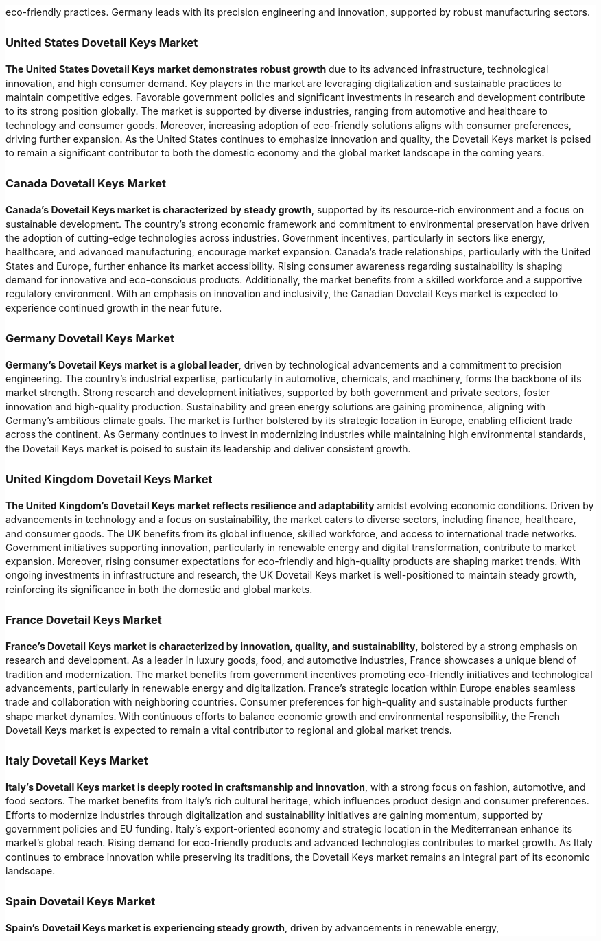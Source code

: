 eco-friendly practices. Germany leads with its precision engineering and innovation, supported by robust manufacturing sectors.</span></em></p></blockquote><h3><strong>United States Dovetail Keys Market</strong></h3><p><strong>The United States Dovetail Keys market demonstrates robust growth</strong> due to its advanced infrastructure, technological innovation, and high consumer demand. Key players in the market are leveraging digitalization and sustainable practices to maintain competitive edges. Favorable government policies and significant investments in research and development contribute to its strong position globally. The market is supported by diverse industries, ranging from automotive and healthcare to technology and consumer goods. Moreover, increasing adoption of eco-friendly solutions aligns with consumer preferences, driving further expansion. As the United States continues to emphasize innovation and quality, the Dovetail Keys market is poised to remain a significant contributor to both the domestic economy and the global market landscape in the coming years.</p><h3><strong>Canada Dovetail Keys Market</strong></h3><p><strong>Canada&rsquo;s Dovetail Keys market is characterized by steady growth</strong>, supported by its resource-rich environment and a focus on sustainable development. The country&rsquo;s strong economic framework and commitment to environmental preservation have driven the adoption of cutting-edge technologies across industries. Government incentives, particularly in sectors like energy, healthcare, and advanced manufacturing, encourage market expansion. Canada&rsquo;s trade relationships, particularly with the United States and Europe, further enhance its market accessibility. Rising consumer awareness regarding sustainability is shaping demand for innovative and eco-conscious products. Additionally, the market benefits from a skilled workforce and a supportive regulatory environment. With an emphasis on innovation and inclusivity, the Canadian Dovetail Keys market is expected to experience continued growth in the near future.</p><h3><strong>Germany Dovetail Keys Market</strong></h3><p><strong>Germany&rsquo;s Dovetail Keys market is a global leader</strong>, driven by technological advancements and a commitment to precision engineering. The country&rsquo;s industrial expertise, particularly in automotive, chemicals, and machinery, forms the backbone of its market strength. Strong research and development initiatives, supported by both government and private sectors, foster innovation and high-quality production. Sustainability and green energy solutions are gaining prominence, aligning with Germany&rsquo;s ambitious climate goals. The market is further bolstered by its strategic location in Europe, enabling efficient trade across the continent. As Germany continues to invest in modernizing industries while maintaining high environmental standards, the Dovetail Keys market is poised to sustain its leadership and deliver consistent growth.</p><h3><strong>United Kingdom Dovetail Keys Market</strong></h3><p><strong>The United Kingdom&rsquo;s Dovetail Keys market reflects resilience and adaptability</strong> amidst evolving economic conditions. Driven by advancements in technology and a focus on sustainability, the market caters to diverse sectors, including finance, healthcare, and consumer goods. The UK benefits from its global influence, skilled workforce, and access to international trade networks. Government initiatives supporting innovation, particularly in renewable energy and digital transformation, contribute to market expansion. Moreover, rising consumer expectations for eco-friendly and high-quality products are shaping market trends. With ongoing investments in infrastructure and research, the UK Dovetail Keys market is well-positioned to maintain steady growth, reinforcing its significance in both the domestic and global markets.</p><h3><strong>France Dovetail Keys Market</strong></h3><p><strong>France&rsquo;s Dovetail Keys market is characterized by innovation, quality, and sustainability</strong>, bolstered by a strong emphasis on research and development. As a leader in luxury goods, food, and automotive industries, France showcases a unique blend of tradition and modernization. The market benefits from government incentives promoting eco-friendly initiatives and technological advancements, particularly in renewable energy and digitalization. France&rsquo;s strategic location within Europe enables seamless trade and collaboration with neighboring countries. Consumer preferences for high-quality and sustainable products further shape market dynamics. With continuous efforts to balance economic growth and environmental responsibility, the French Dovetail Keys market is expected to remain a vital contributor to regional and global market trends.</p><h3><strong>Italy Dovetail Keys Market</strong></h3><p><strong>Italy&rsquo;s Dovetail Keys market is deeply rooted in craftsmanship and innovation</strong>, with a strong focus on fashion, automotive, and food sectors. The market benefits from Italy&rsquo;s rich cultural heritage, which influences product design and consumer preferences. Efforts to modernize industries through digitalization and sustainability initiatives are gaining momentum, supported by government policies and EU funding. Italy&rsquo;s export-oriented economy and strategic location in the Mediterranean enhance its market&rsquo;s global reach. Rising demand for eco-friendly products and advanced technologies contributes to market growth. As Italy continues to embrace innovation while preserving its traditions, the Dovetail Keys market remains an integral part of its economic landscape.</p><h3><strong>Spain Dovetail Keys Market</strong></h3><p><strong>Spain&rsquo;s Dovetail Keys market is experiencing steady growth</strong>, driven by advancements in renewable energy,